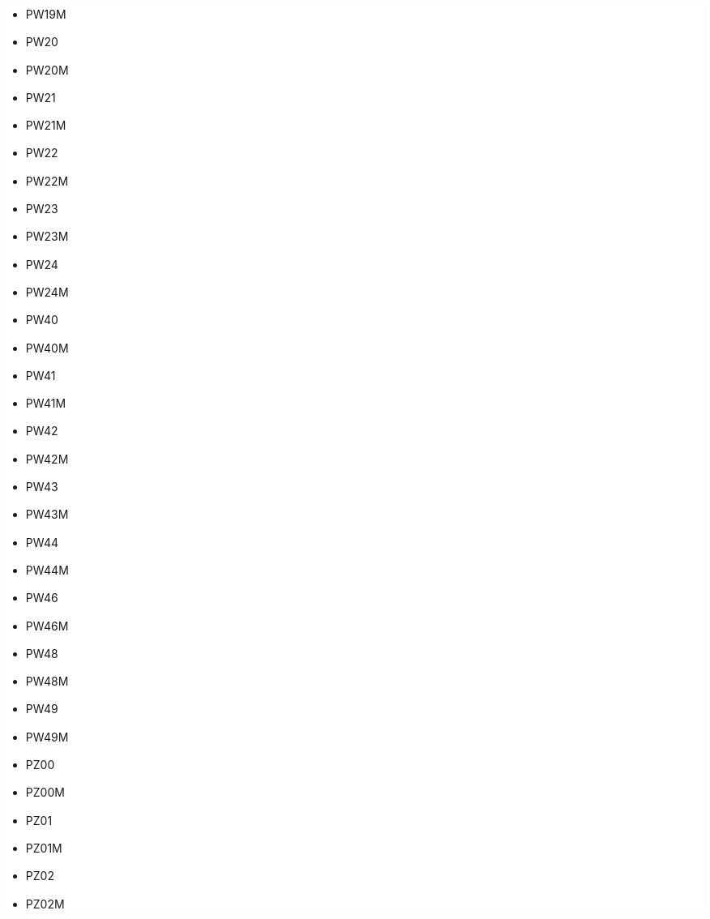 - PW19M  

- PW20  

- PW20M  

- PW21  

- PW21M  

- PW22  

- PW22M  

- PW23  

- PW23M  

- PW24  

- PW24M  

- PW40  

- PW40M  

- PW41  

- PW41M  

- PW42  

- PW42M  

- PW43  

- PW43M  

- PW44  

- PW44M  

- PW46  

- PW46M  

- PW48  

- PW48M  

- PW49  

- PW49M  

- PZ00  

- PZ00M  

- PZ01  

- PZ01M  

- PZ02  

- PZ02M  
